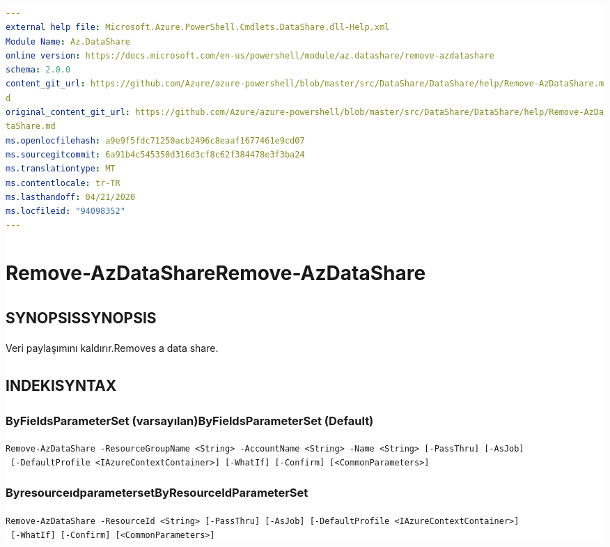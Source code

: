 ```yaml
---
external help file: Microsoft.Azure.PowerShell.Cmdlets.DataShare.dll-Help.xml
Module Name: Az.DataShare
online version: https://docs.microsoft.com/en-us/powershell/module/az.datashare/remove-azdatashare
schema: 2.0.0
content_git_url: https://github.com/Azure/azure-powershell/blob/master/src/DataShare/DataShare/help/Remove-AzDataShare.md
original_content_git_url: https://github.com/Azure/azure-powershell/blob/master/src/DataShare/DataShare/help/Remove-AzDataShare.md
ms.openlocfilehash: a9e9f5fdc71250acb2496c8eaaf1677461e9cd07
ms.sourcegitcommit: 6a91b4c545350d316d3cf8c62f384478e3f3ba24
ms.translationtype: MT
ms.contentlocale: tr-TR
ms.lasthandoff: 04/21/2020
ms.locfileid: "94098352"
---
```

# <span data-ttu-id="00c24-101">Remove-AzDataShare</span><span class="sxs-lookup"><span data-stu-id="00c24-101">Remove-AzDataShare</span></span>

## <span data-ttu-id="00c24-102">SYNOPSIS</span><span class="sxs-lookup"><span data-stu-id="00c24-102">SYNOPSIS</span></span>
<span data-ttu-id="00c24-103">Veri paylaşımını kaldırır.</span><span class="sxs-lookup"><span data-stu-id="00c24-103">Removes a data share.</span></span>

## <span data-ttu-id="00c24-104">INDEKI</span><span class="sxs-lookup"><span data-stu-id="00c24-104">SYNTAX</span></span>

### <span data-ttu-id="00c24-105">ByFieldsParameterSet (varsayılan)</span><span class="sxs-lookup"><span data-stu-id="00c24-105">ByFieldsParameterSet (Default)</span></span>
```
Remove-AzDataShare -ResourceGroupName <String> -AccountName <String> -Name <String> [-PassThru] [-AsJob]
 [-DefaultProfile <IAzureContextContainer>] [-WhatIf] [-Confirm] [<CommonParameters>]
```

### <span data-ttu-id="00c24-106">Byresourceıdparameterset</span><span class="sxs-lookup"><span data-stu-id="00c24-106">ByResourceIdParameterSet</span></span>
```
Remove-AzDataShare -ResourceId <String> [-PassThru] [-AsJob] [-DefaultProfile <IAzureContextContainer>]
 [-WhatIf] [-Confirm] [<CommonParameters>]
```
